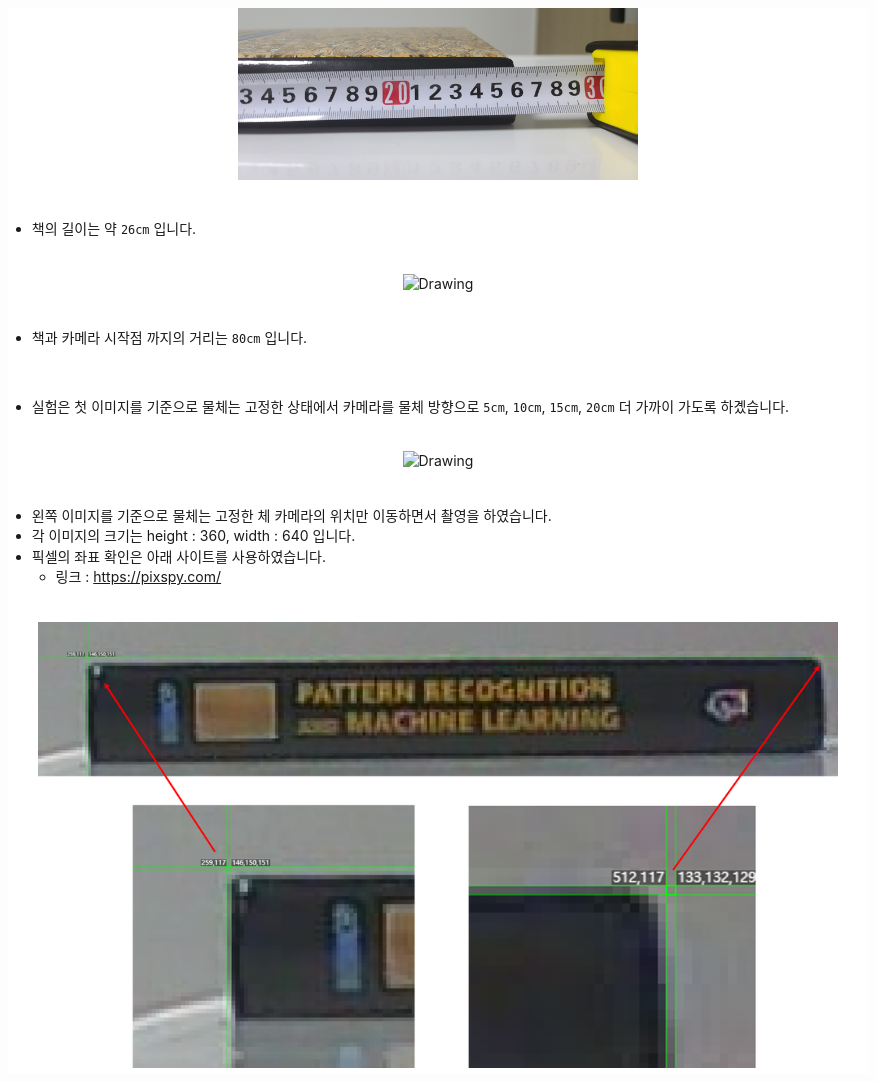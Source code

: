 <center><img src="../assets/img/vision/concept/mono_camera_distance_to_objects/2.png" alt="Drawing" style="width: 400px;"/></center>
<br>

- 책의 길이는 약 `26cm` 입니다.

<br>
<center><img src="../assets/img/vision/concept/mono_camera_distance_to_objects/3.png" alt="Drawing" style="width: 800px;"/></center>
<br>

- 책과 카메라 시작점 까지의 거리는 `80cm` 입니다.

<br>

- 실험은 첫 이미지를 기준으로 물체는 고정한 상태에서 카메라를 물체 방향으로 `5cm`, `10cm`, `15cm`, `20cm` 더 가까이 가도록 하곘습니다.

<br>
<center><img src="../assets/img/vision/concept/mono_camera_distance_to_objects/4.png" alt="Drawing" style="width: 800px;"/></center>
<br>

- 왼쪽 이미지를 기준으로 물체는 고정한 체 카메라의 위치만 이동하면서 촬영을 하였습니다.
- 각 이미지의 크기는 height : 360, width : 640 입니다.
- 픽셀의 좌표 확인은 아래 사이트를 사용하였습니다.
    - 링크 : https://pixspy.com/

<br>
<center><img src="../assets/img/vision/concept/mono_camera_distance_to_objects/5.png" alt="Drawing" style="width: 800px;"/></center>
